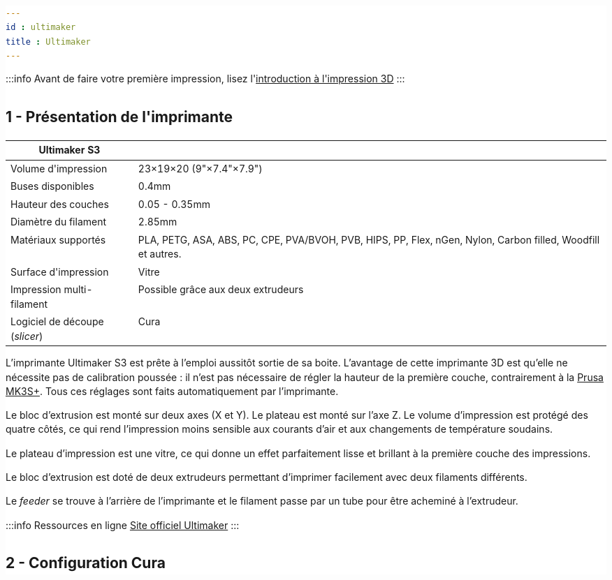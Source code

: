 ```yaml
---
id : ultimaker
title : Ultimaker
---
```


:::info
Avant de faire votre première impression, lisez l'[introduction à l'impression 3D](./introduction.md)
:::

## 1 - Présentation de l'imprimante

| Ultimaker S3||
|-----|-----|
|Volume d'impression|	23×19×20 (9"×7.4"×7.9")|
|Buses disponibles|	0.4mm|
|Hauteur des couches|	0.05 - 0.35mm|
|Diamètre du filament|	2.85mm|
|Matériaux supportés|	PLA, PETG, ASA, ABS, PC, CPE, PVA/BVOH, PVB, HIPS, PP, Flex, nGen, Nylon, Carbon filled, Woodfill et autres.|
|Surface d'impression|	Vitre|
|Impression multi-filament|	Possible grâce aux deux extrudeurs |
|Logiciel de découpe (*slicer*)|	Cura|

L’imprimante Ultimaker S3 est prête à l’emploi aussitôt sortie de sa boite. L’avantage de cette imprimante 3D est qu’elle ne nécessite pas de calibration poussée : il n’est pas nécessaire de régler la hauteur de la première couche, contrairement à la [Prusa MK3S+](prusa). Tous ces réglages sont faits automatiquement par l’imprimante.

Le bloc d’extrusion est monté sur deux axes (X et Y). Le plateau est monté sur l’axe Z. Le volume d’impression est protégé des quatre côtés, ce qui rend l’impression moins sensible aux courants d’air et aux changements de température soudains.

Le plateau d’impression est une vitre, ce qui donne un effet parfaitement lisse et brillant à la première couche des impressions.

Le bloc d’extrusion est doté de deux extrudeurs permettant d’imprimer facilement avec deux filaments différents.

Le *feeder* se trouve à l’arrière de l’imprimante et le filament passe par un tube pour être acheminé à l’extrudeur.  

:::info
Ressources en ligne
[Site officiel Ultimaker](https://ultimaker.com/3d-printers/s-series/ultimaker-s3/)
:::

## 2 - Configuration Cura

